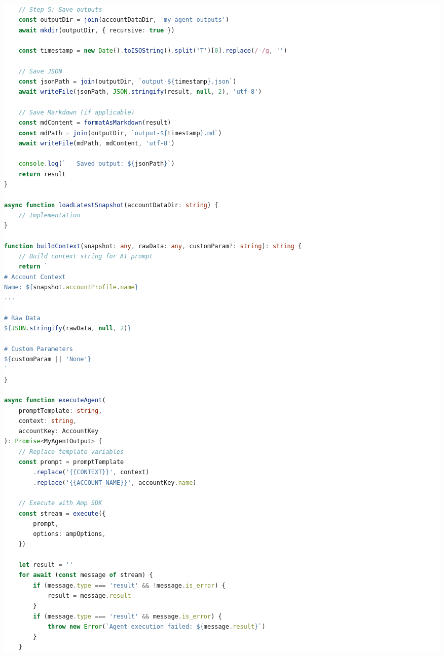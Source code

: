 ```typescript
	// Step 5: Save outputs
	const outputDir = join(accountDataDir, 'my-agent-outputs')
	await mkdir(outputDir, { recursive: true })

	const timestamp = new Date().toISOString().split('T')[0].replace(/-/g, '')

	// Save JSON
	const jsonPath = join(outputDir, `output-${timestamp}.json`)
	await writeFile(jsonPath, JSON.stringify(result, null, 2), 'utf-8')

	// Save Markdown (if applicable)
	const mdContent = formatAsMarkdown(result)
	const mdPath = join(outputDir, `output-${timestamp}.md`)
	await writeFile(mdPath, mdContent, 'utf-8')

	console.log(`   Saved output: ${jsonPath}`)
	return result
}

async function loadLatestSnapshot(accountDataDir: string) {
	// Implementation
}

function buildContext(snapshot: any, rawData: any, customParam?: string): string {
	// Build context string for AI prompt
	return `
# Account Context
Name: ${snapshot.accountProfile.name}
...

# Raw Data
${JSON.stringify(rawData, null, 2)}

# Custom Parameters
${customParam || 'None'}
`
}

async function executeAgent(
	promptTemplate: string,
	context: string,
	accountKey: AccountKey
): Promise<MyAgentOutput> {
	// Replace template variables
	const prompt = promptTemplate
		.replace('{{CONTEXT}}', context)
		.replace('{{ACCOUNT_NAME}}', accountKey.name)

	// Execute with Amp SDK
	const stream = execute({
		prompt,
		options: ampOptions,
	})

	let result = ''
	for await (const message of stream) {
		if (message.type === 'result' && !message.is_error) {
			result = message.result
		}
		if (message.type === 'result' && message.is_error) {
			throw new Error(`Agent execution failed: ${message.result}`)
		}
	}
```